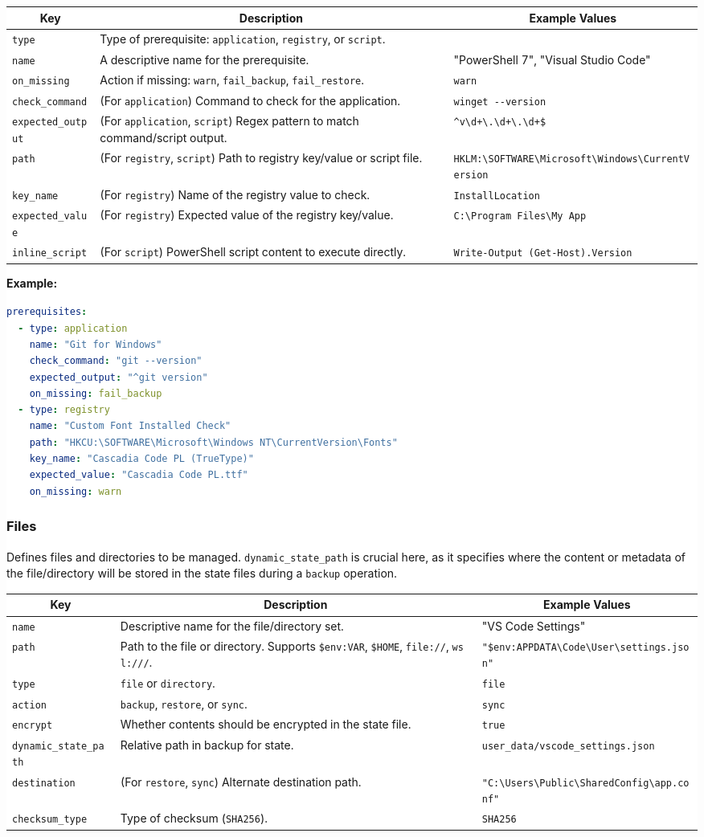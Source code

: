 | Key | Description | Example Values |
|---|---|---|
| `type` | Type of prerequisite: `application`, `registry`, or `script`. | |
| `name` | A descriptive name for the prerequisite. | "PowerShell 7", "Visual Studio Code" |
| `on_missing` | Action if missing: `warn`, `fail_backup`, `fail_restore`. | `warn` |
| `check_command` | (For `application`) Command to check for the application. | `winget --version` |
| `expected_output` | (For `application`, `script`) Regex pattern to match command/script output. | `^v\d+\.\d+\.\d+$` |
| `path` | (For `registry`, `script`) Path to registry key/value or script file. | `HKLM:\SOFTWARE\Microsoft\Windows\CurrentVersion` |
| `key_name` | (For `registry`) Name of the registry value to check. | `InstallLocation` |
| `expected_value` | (For `registry`) Expected value of the registry key/value. | `C:\Program Files\My App` |
| `inline_script` | (For `script`) PowerShell script content to execute directly. | `Write-Output (Get-Host).Version` |

**Example:**

```yaml
prerequisites:
  - type: application
    name: "Git for Windows"
    check_command: "git --version"
    expected_output: "^git version"
    on_missing: fail_backup
  - type: registry
    name: "Custom Font Installed Check"
    path: "HKCU:\SOFTWARE\Microsoft\Windows NT\CurrentVersion\Fonts"
    key_name: "Cascadia Code PL (TrueType)"
    expected_value: "Cascadia Code PL.ttf"
    on_missing: warn
```

### Files

Defines files and directories to be managed. `dynamic_state_path` is crucial here, as it specifies where the content or metadata of the file/directory will be stored in the state files during a `backup` operation.

| Key | Description | Example Values |
|---|---|---|
| `name` | Descriptive name for the file/directory set. | "VS Code Settings" |
| `path` | Path to the file or directory. Supports `$env:VAR`, `$HOME`, `file://`, `wsl:///`. | `"$env:APPDATA\Code\User\settings.json"` |
| `type` | `file` or `directory`. | `file` |
| `action` | `backup`, `restore`, or `sync`. | `sync` |
| `encrypt` | Whether contents should be encrypted in the state file. | `true` |
| `dynamic_state_path` | Relative path in backup for state. | `user_data/vscode_settings.json` |
| `destination` | (For `restore`, `sync`) Alternate destination path. | `"C:\Users\Public\SharedConfig\app.conf"` |
| `checksum_type` | Type of checksum (`SHA256`). | `SHA256` |
